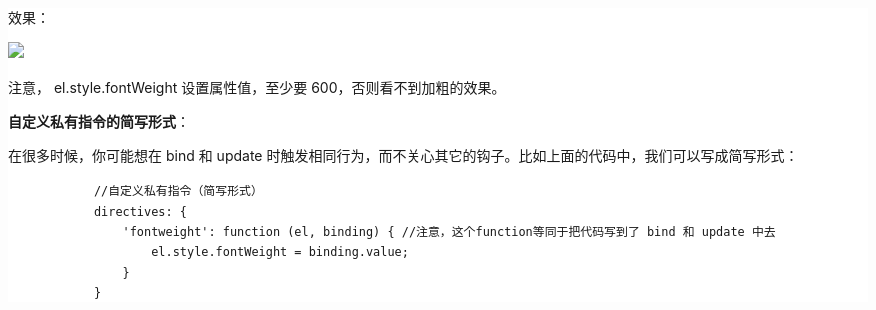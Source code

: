 效果：

![](https://raw.githubusercontent.com/zhanghaooss/clouding/master/img/20180610_1400.png)

注意， el.style.fontWeight 设置属性值，至少要 600，否则看不到加粗的效果。

**自定义私有指令的简写形式**：

在很多时候，你可能想在 bind 和 update 时触发相同行为，而不关心其它的钩子。比如上面的代码中，我们可以写成简写形式：

```
            //自定义私有指令（简写形式）
            directives: {
                'fontweight': function (el, binding) { //注意，这个function等同于把代码写到了 bind 和 update 中去
                    el.style.fontWeight = binding.value;
                }
            }
```
